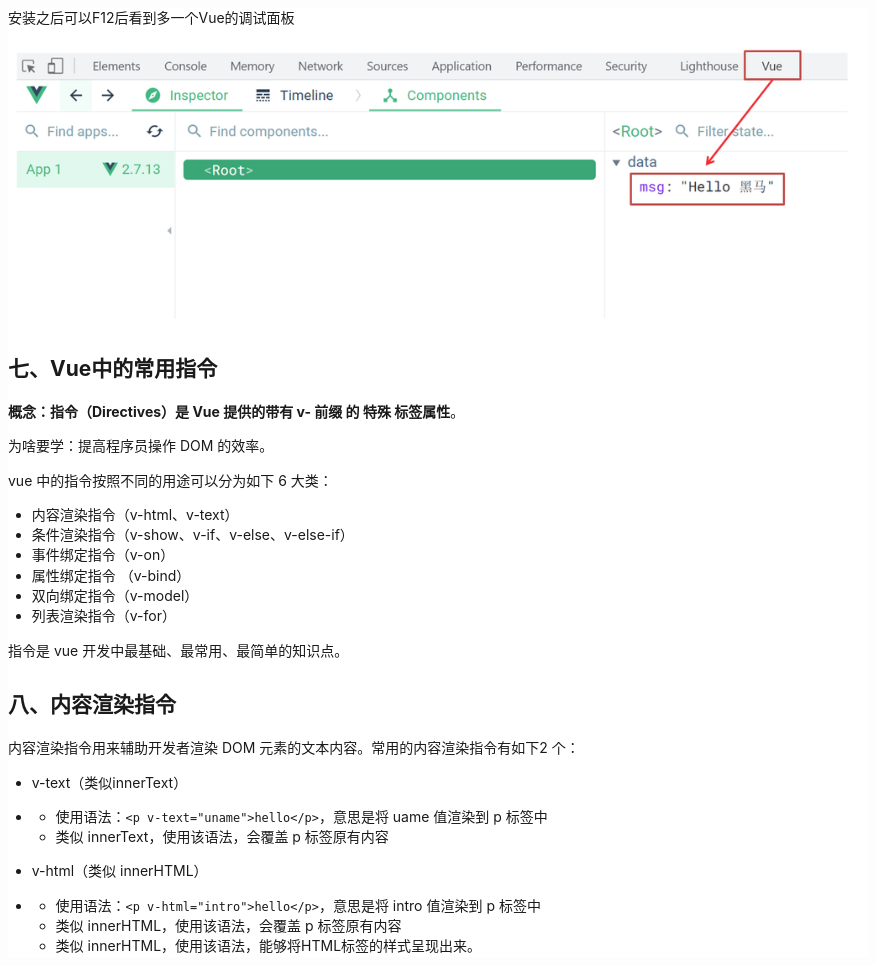 

安装之后可以F12后看到多一个Vue的调试面板

![68188948344](assets/1681889483446.png)



## 七、Vue中的常用指令

**概念：**指令（Directives）是 Vue 提供的带有 **v- 前缀** 的 特殊 标签**属性**。

为啥要学：提高程序员操作 DOM 的效率。

vue 中的指令按照不同的用途可以分为如下 6 大类：

-  内容渲染指令（v-html、v-text）
-  条件渲染指令（v-show、v-if、v-else、v-else-if）
-  事件绑定指令（v-on）
-  属性绑定指令 （v-bind）
-  双向绑定指令（v-model）
-  列表渲染指令（v-for）

指令是 vue 开发中最基础、最常用、最简单的知识点。



## 八、内容渲染指令

内容渲染指令用来辅助开发者渲染 DOM 元素的文本内容。常用的内容渲染指令有如下2 个：

- v-text（类似innerText）


- - 使用语法：`<p v-text="uname">hello</p>`，意思是将 uame 值渲染到 p 标签中
  - 类似 innerText，使用该语法，会覆盖 p 标签原有内容


- v-html（类似 innerHTML）


- - 使用语法：`<p v-html="intro">hello</p>`，意思是将 intro 值渲染到 p 标签中
  - 类似 innerHTML，使用该语法，会覆盖 p 标签原有内容
  - 类似 innerHTML，使用该语法，能够将HTML标签的样式呈现出来。

